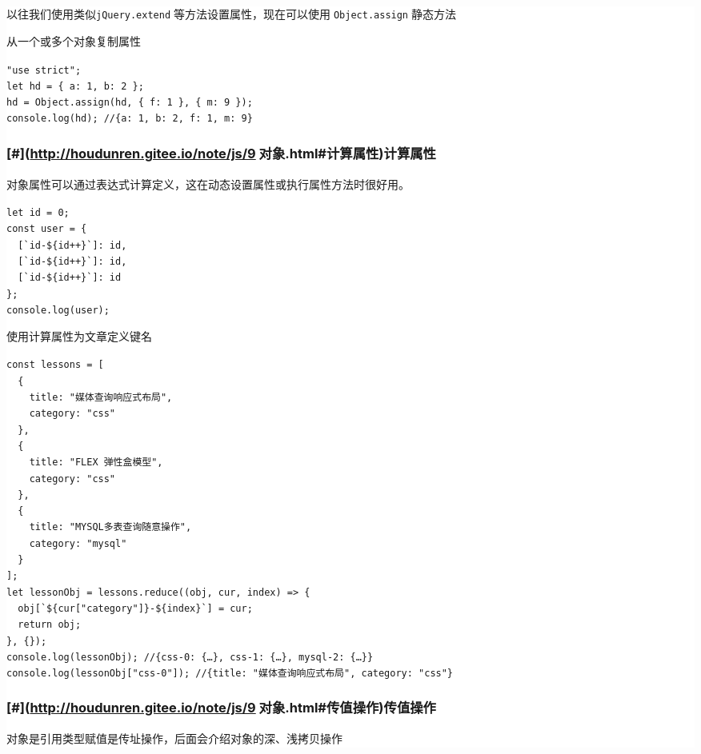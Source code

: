 以往我们使用类似`jQuery.extend` 等方法设置属性，现在可以使用 `Object.assign` 静态方法

从一个或多个对象复制属性

```text
"use strict";
let hd = { a: 1, b: 2 };
hd = Object.assign(hd, { f: 1 }, { m: 9 });
console.log(hd); //{a: 1, b: 2, f: 1, m: 9}
```

### [#](http://houdunren.gitee.io/note/js/9 对象.html#计算属性)计算属性

对象属性可以通过表达式计算定义，这在动态设置属性或执行属性方法时很好用。

```text
let id = 0;
const user = {
  [`id-${id++}`]: id,
  [`id-${id++}`]: id,
  [`id-${id++}`]: id
};
console.log(user);
```

使用计算属性为文章定义键名

```text
const lessons = [
  {
    title: "媒体查询响应式布局",
    category: "css"
  },
  {
    title: "FLEX 弹性盒模型",
    category: "css"
  },
  {
    title: "MYSQL多表查询随意操作",
    category: "mysql"
  }
];
let lessonObj = lessons.reduce((obj, cur, index) => {
  obj[`${cur["category"]}-${index}`] = cur;
  return obj;
}, {});
console.log(lessonObj); //{css-0: {…}, css-1: {…}, mysql-2: {…}}
console.log(lessonObj["css-0"]); //{title: "媒体查询响应式布局", category: "css"}
```

### [#](http://houdunren.gitee.io/note/js/9 对象.html#传值操作)传值操作

对象是引用类型赋值是传址操作，后面会介绍对象的深、浅拷贝操作

